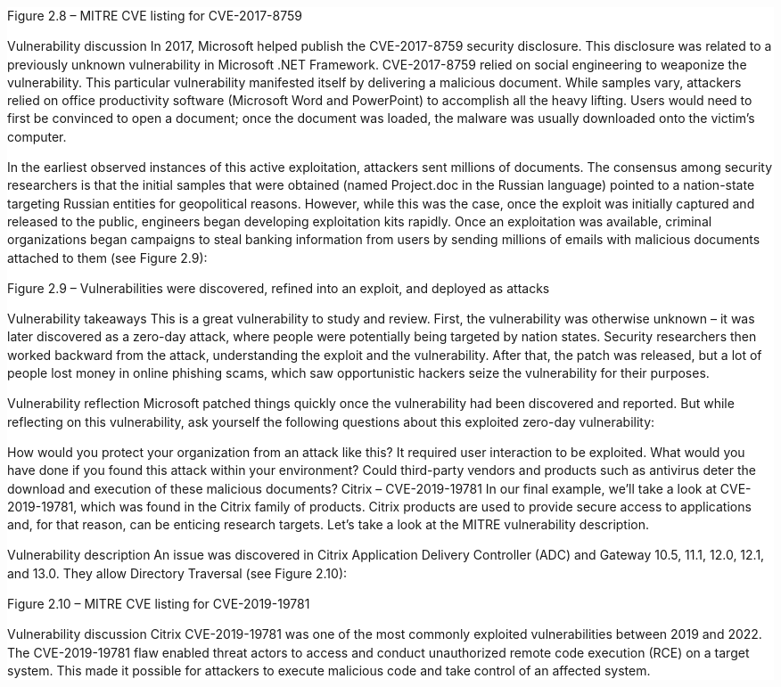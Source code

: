 
Figure 2.8 – MITRE CVE listing for CVE-2017-8759

Vulnerability discussion
In 2017, Microsoft helped publish the CVE-2017-8759 security disclosure. This disclosure was related to a previously unknown vulnerability in Microsoft .NET Framework. CVE-2017-8759 relied on social engineering to weaponize the vulnerability. This particular vulnerability manifested itself by delivering a malicious document. While samples vary, attackers relied on office productivity software (Microsoft Word and PowerPoint) to accomplish all the heavy lifting. Users would need to first be convinced to open a document; once the document was loaded, the malware was usually downloaded onto the victim’s computer.

In the earliest observed instances of this active exploitation, attackers sent millions of documents. The consensus among security researchers is that the initial samples that were obtained (named Project.doc in the Russian language) pointed to a nation-state targeting Russian entities for geopolitical reasons. However, while this was the case, once the exploit was initially captured and released to the public, engineers began developing exploitation kits rapidly. Once an exploitation was available, criminal organizations began campaigns to steal banking information from users by sending millions of emails with malicious documents attached to them (see Figure 2.9):


Figure 2.9 – Vulnerabilities were discovered, refined into an exploit, and deployed as attacks

Vulnerability takeaways
This is a great vulnerability to study and review. First, the vulnerability was otherwise unknown – it was later discovered as a zero-day attack, where people were potentially being targeted by nation states. Security researchers then worked backward from the attack, understanding the exploit and the vulnerability. After that, the patch was released, but a lot of people lost money in online phishing scams, which saw opportunistic hackers seize the vulnerability for their purposes.

Vulnerability reflection
Microsoft patched things quickly once the vulnerability had been discovered and reported. But while reflecting on this vulnerability, ask yourself the following questions about this exploited zero-day vulnerability:

How would you protect your organization from an attack like this? It required user interaction to be exploited.
What would you have done if you found this attack within your environment?
Could third-party vendors and products such as antivirus deter the download and execution of these malicious documents?
Citrix – CVE-2019-19781
In our final example, we’ll take a look at CVE-2019-19781, which was found in the Citrix family of products. Citrix products are used to provide secure access to applications and, for that reason, can be enticing research targets. Let’s take a look at the MITRE vulnerability description.

Vulnerability description
An issue was discovered in Citrix Application Delivery Controller (ADC) and Gateway 10.5, 11.1, 12.0, 12.1, and 13.0. They allow Directory Traversal (see Figure 2.10):


Figure 2.10 – MITRE CVE listing for CVE-2019-19781

Vulnerability discussion
Citrix CVE-2019-19781 was one of the most commonly exploited vulnerabilities between 2019 and 2022. The CVE-2019-19781 flaw enabled threat actors to access and conduct unauthorized remote code execution (RCE) on a target system. This made it possible for attackers to execute malicious code and take control of an affected system.
